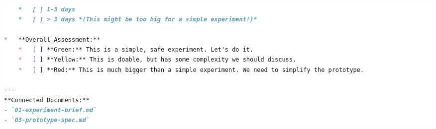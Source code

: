 ```markdown
    *   [ ] 1-3 days
    *   [ ] > 3 days *(This might be too big for a simple experiment!)*

*   **Overall Assessment:**
    *   [ ] **Green:** This is a simple, safe experiment. Let's do it.
    *   [ ] **Yellow:** This is doable, but has some complexity we should discuss.
    *   [ ] **Red:** This is much bigger than a simple experiment. We need to simplify the prototype.

---
**Connected Documents:**
- `01-experiment-brief.md`
- `03-prototype-spec.md`
```